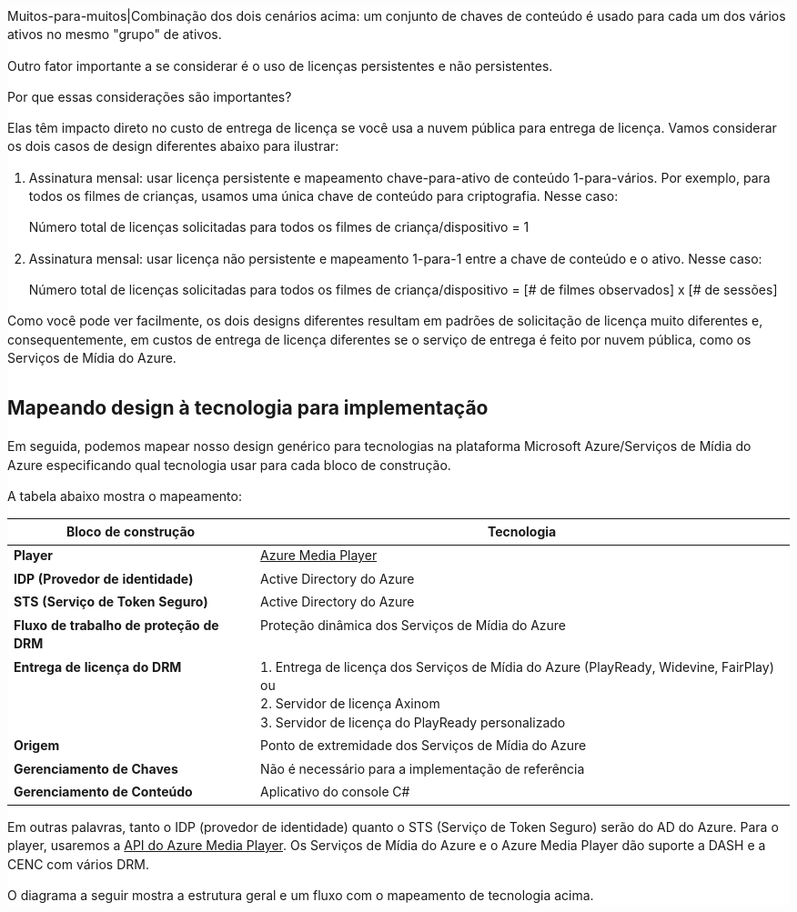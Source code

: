 Muitos-para-muitos|Combinação dos dois cenários acima: um conjunto de chaves de conteúdo é usado para cada um dos vários ativos no mesmo "grupo" de ativos.


Outro fator importante a se considerar é o uso de licenças persistentes e não persistentes.

Por que essas considerações são importantes?

Elas têm impacto direto no custo de entrega de licença se você usa a nuvem pública para entrega de licença. Vamos considerar os dois casos de design diferentes abaixo para ilustrar:



1. Assinatura mensal: usar licença persistente e mapeamento chave-para-ativo de conteúdo 1-para-vários. Por exemplo, para todos os filmes de crianças, usamos uma única chave de conteúdo para criptografia. Nesse caso: 

	Número total de licenças solicitadas para todos os filmes de criança/dispositivo = 1

1. Assinatura mensal: usar licença não persistente e mapeamento 1-para-1 entre a chave de conteúdo e o ativo. Nesse caso:

	Número total de licenças solicitadas para todos os filmes de criança/dispositivo = [# de filmes observados] x [# de sessões]

Como você pode ver facilmente, os dois designs diferentes resultam em padrões de solicitação de licença muito diferentes e, consequentemente, em custos de entrega de licença diferentes se o serviço de entrega é feito por nuvem pública, como os Serviços de Mídia do Azure.

## Mapeando design à tecnologia para implementação

Em seguida, podemos mapear nosso design genérico para tecnologias na plataforma Microsoft Azure/Serviços de Mídia do Azure especificando qual tecnologia usar para cada bloco de construção.

A tabela abaixo mostra o mapeamento:

**Bloco de construção**|**Tecnologia**
------|-------
**Player**|[Azure Media Player](https://azure.microsoft.com/services/media-services/media-player/)
**IDP (Provedor de identidade)**|Active Directory do Azure
**STS (Serviço de Token Seguro)**|Active Directory do Azure
**Fluxo de trabalho de proteção de DRM**|Proteção dinâmica dos Serviços de Mídia do Azure
**Entrega de licença do DRM**|1\. Entrega de licença dos Serviços de Mídia do Azure (PlayReady, Widevine, FairPlay) ou <br/>2. Servidor de licença Axinom <br/>3. Servidor de licença do PlayReady personalizado
**Origem**|Ponto de extremidade dos Serviços de Mídia do Azure
**Gerenciamento de Chaves**|Não é necessário para a implementação de referência
**Gerenciamento de Conteúdo**|Aplicativo do console C#

Em outras palavras, tanto o IDP (provedor de identidade) quanto o STS (Serviço de Token Seguro) serão do AD do Azure. Para o player, usaremos a [API do Azure Media Player](http://amp.azure.net/libs/amp/latest/docs/). Os Serviços de Mídia do Azure e o Azure Media Player dão suporte a DASH e a CENC com vários DRM.

O diagrama a seguir mostra a estrutura geral e um fluxo com o mapeamento de tecnologia acima.
